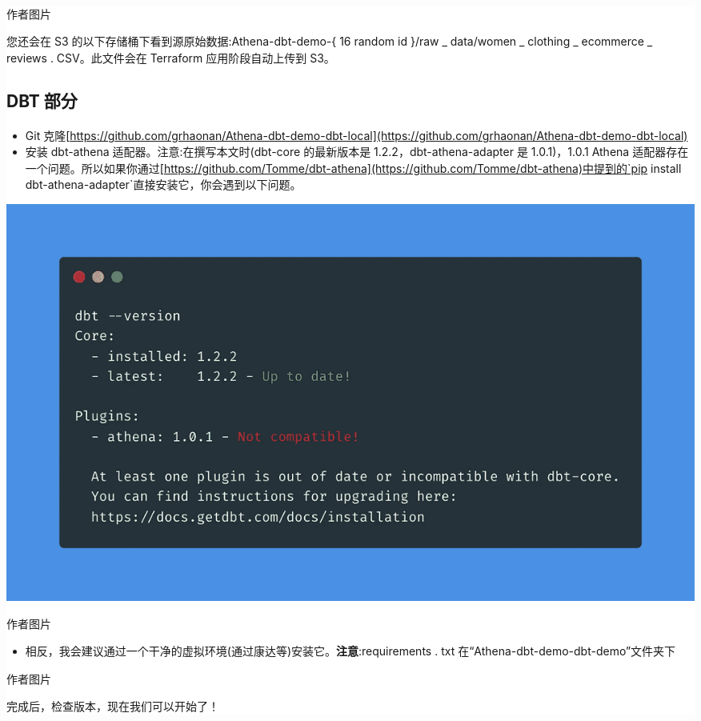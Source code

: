作者图片

您还会在 S3 的以下存储桶下看到源原始数据:Athena-dbt-demo-{ 16 random id }/raw _ data/women _ clothing _ ecommerce _ reviews . CSV。此文件会在 Terraform 应用阶段自动上传到 S3。

## DBT 部分

*   Git 克隆[https://github.com/grhaonan/Athena-dbt-demo-dbt-local](https://github.com/grhaonan/Athena-dbt-demo-dbt-local)
*   安装 dbt-athena 适配器。注意:在撰写本文时(dbt-core 的最新版本是 1.2.2，dbt-athena-adapter 是 1.0.1)，1.0.1 Athena 适配器存在一个问题。所以如果你通过[https://github.com/Tomme/dbt-athena](https://github.com/Tomme/dbt-athena)中提到的`pip install dbt-athena-adapter`直接安装它，你会遇到以下问题。

![](img/f014a59d71f89868bdbae63e4ddd5f61.png)

作者图片

*   相反，我会建议通过一个干净的虚拟环境(通过康达等)安装它。**注意**:requirements . txt 在“Athena-dbt-demo-dbt-demo”文件夹下

作者图片

完成后，检查版本，现在我们可以开始了！
